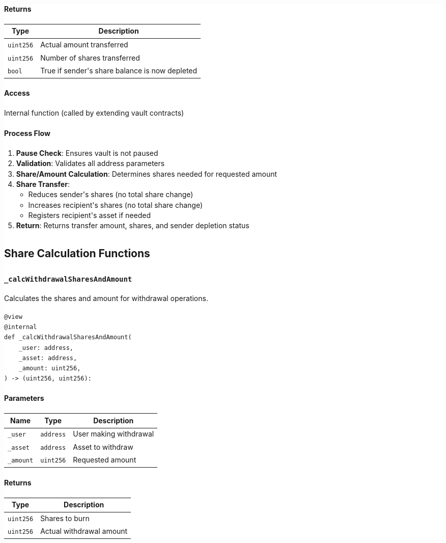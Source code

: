 #### Returns

| Type | Description |
|------|-------------|
| `uint256` | Actual amount transferred |
| `uint256` | Number of shares transferred |
| `bool` | True if sender's share balance is now depleted |

#### Access

Internal function (called by extending vault contracts)

#### Process Flow
1. **Pause Check**: Ensures vault is not paused
2. **Validation**: Validates all address parameters
3. **Share/Amount Calculation**: Determines shares needed for requested amount
4. **Share Transfer**: 
   - Reduces sender's shares (no total share change)
   - Increases recipient's shares (no total share change)
   - Registers recipient's asset if needed
5. **Return**: Returns transfer amount, shares, and sender depletion status

## Share Calculation Functions

### `_calcWithdrawalSharesAndAmount`

Calculates the shares and amount for withdrawal operations.

```vyper
@view
@internal
def _calcWithdrawalSharesAndAmount(
    _user: address,
    _asset: address,
    _amount: uint256,
) -> (uint256, uint256):
```

#### Parameters

| Name | Type | Description |
|------|------|-------------|
| `_user` | `address` | User making withdrawal |
| `_asset` | `address` | Asset to withdraw |
| `_amount` | `uint256` | Requested amount |

#### Returns

| Type | Description |
|------|-------------|
| `uint256` | Shares to burn |
| `uint256` | Actual withdrawal amount |

